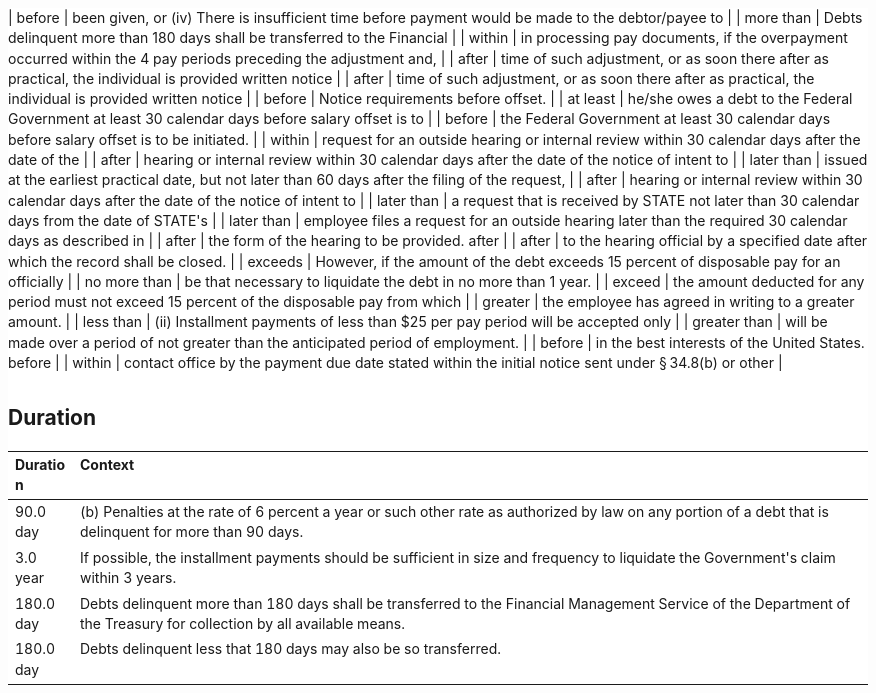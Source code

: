 | before        | been given, or (iv) There is insufficient time before payment would be made to the debtor/payee to                  |
| more than     | Debts delinquent  more than 180 days shall be transferred to the Financial                                          |
| within        | in processing pay documents, if the overpayment occurred within the 4 pay periods preceding the adjustment and,     |
| after         | time of such adjustment, or as soon there after as practical, the individual is provided written notice             |
| after         | time of such adjustment, or as soon there after as practical, the individual is provided written notice             |
| before        | Notice requirements  before  offset.                                                                                |
| at least      | he/she owes a debt to the Federal Government at least 30 calendar days before salary offset is to                   |
| before        | the Federal Government at least 30 calendar days before  salary offset is to be initiated.                          |
| within        | request for an outside hearing or internal review within 30 calendar days after the date of the                     |
| after         | hearing or internal review within 30 calendar days after the date of the notice of intent to                        |
| later than    | issued at the earliest practical date, but not later than 60 days after the filing of the request,                  |
| after         | hearing or internal review within 30 calendar days after the date of the notice of intent to                        |
| later than    | a request that is received by STATE not later than 30 calendar days from the date of STATE's                        |
| later than    | employee files a request for an outside hearing later than the required 30 calendar days as described in            |
| after         | the form of the hearing to be provided. after                                                                       |
| after         | to the hearing official by a specified date after  which the record shall be closed.                                |
| exceeds       | However, if the amount of the debt  exceeds 15 percent of disposable pay for an officially                          |
| no more than  | be that necessary to liquidate the debt in no more than  1 year.                                                    |
| exceed        | the amount deducted for any period must not exceed 15 percent of the disposable pay from which                      |
| greater       | the employee has agreed in writing to a greater  amount.                                                            |
| less than     | (ii) Installment payments of  less than $25 per pay period will be accepted only                                    |
| greater than  | will be made over a period of not greater than  the anticipated period of employment.                               |
| before        | in the best interests of the United States. before                                                                  |
| within        | contact office by the payment due date stated within the initial notice sent under &#167;&#8201;34.8(b) or other    |


## Duration

| Duration   | Context                                                                                                                                                                                                                                                                                                                                                                                                                     |
|:-----------|:----------------------------------------------------------------------------------------------------------------------------------------------------------------------------------------------------------------------------------------------------------------------------------------------------------------------------------------------------------------------------------------------------------------------------|
| 90.0 day   | (b) Penalties at the rate of 6 percent a year or such other rate as authorized by law on any portion of a debt that is delinquent for more than 90 days.                                                                                                                                                                                                                                                                    |
| 3.0 year   | If possible, the installment payments should be sufficient in size and frequency to liquidate the Government's claim within 3 years.                                                                                                                                                                                                                                                                                        |
| 180.0 day  | Debts delinquent more than 180 days shall be transferred to the Financial Management Service of the Department of the Treasury for collection by all available means.                                                                                                                                                                                                                                                       |
| 180.0 day  | Debts delinquent less that 180 days may also be so transferred.                                                                                                                                                                                                                                                                                                                                                             |